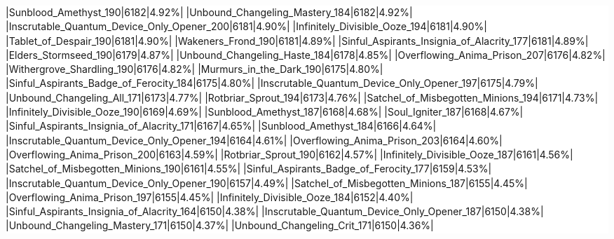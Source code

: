 |Sunblood_Amethyst_190|6182|4.92%|
|Unbound_Changeling_Mastery_184|6182|4.92%|
|Inscrutable_Quantum_Device_Only_Opener_200|6181|4.90%|
|Infinitely_Divisible_Ooze_194|6181|4.90%|
|Tablet_of_Despair_190|6181|4.90%|
|Wakeners_Frond_190|6181|4.89%|
|Sinful_Aspirants_Insignia_of_Alacrity_177|6181|4.89%|
|Elders_Stormseed_190|6179|4.87%|
|Unbound_Changeling_Haste_184|6178|4.85%|
|Overflowing_Anima_Prison_207|6176|4.82%|
|Withergrove_Shardling_190|6176|4.82%|
|Murmurs_in_the_Dark_190|6175|4.80%|
|Sinful_Aspirants_Badge_of_Ferocity_184|6175|4.80%|
|Inscrutable_Quantum_Device_Only_Opener_197|6175|4.79%|
|Unbound_Changeling_All_171|6173|4.77%|
|Rotbriar_Sprout_194|6173|4.76%|
|Satchel_of_Misbegotten_Minions_194|6171|4.73%|
|Infinitely_Divisible_Ooze_190|6169|4.69%|
|Sunblood_Amethyst_187|6168|4.68%|
|Soul_Igniter_187|6168|4.67%|
|Sinful_Aspirants_Insignia_of_Alacrity_171|6167|4.65%|
|Sunblood_Amethyst_184|6166|4.64%|
|Inscrutable_Quantum_Device_Only_Opener_194|6164|4.61%|
|Overflowing_Anima_Prison_203|6164|4.60%|
|Overflowing_Anima_Prison_200|6163|4.59%|
|Rotbriar_Sprout_190|6162|4.57%|
|Infinitely_Divisible_Ooze_187|6161|4.56%|
|Satchel_of_Misbegotten_Minions_190|6161|4.55%|
|Sinful_Aspirants_Badge_of_Ferocity_177|6159|4.53%|
|Inscrutable_Quantum_Device_Only_Opener_190|6157|4.49%|
|Satchel_of_Misbegotten_Minions_187|6155|4.45%|
|Overflowing_Anima_Prison_197|6155|4.45%|
|Infinitely_Divisible_Ooze_184|6152|4.40%|
|Sinful_Aspirants_Insignia_of_Alacrity_164|6150|4.38%|
|Inscrutable_Quantum_Device_Only_Opener_187|6150|4.38%|
|Unbound_Changeling_Mastery_171|6150|4.37%|
|Unbound_Changeling_Crit_171|6150|4.36%|